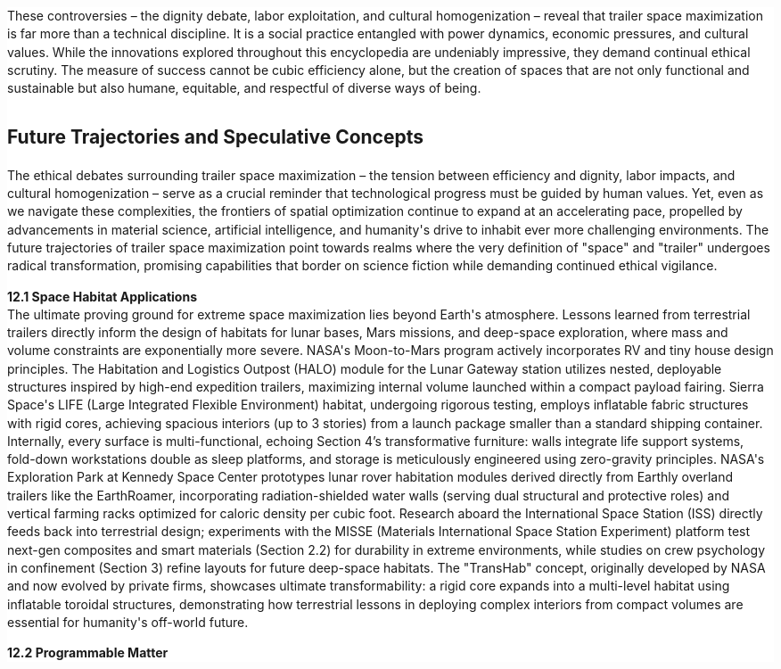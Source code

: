 These controversies – the dignity debate, labor exploitation, and cultural homogenization – reveal that trailer space maximization is far more than a technical discipline. It is a social practice entangled with power dynamics, economic pressures, and cultural values. While the innovations explored throughout this encyclopedia are undeniably impressive, they demand continual ethical scrutiny. The measure of success cannot be cubic efficiency alone, but the creation of spaces that are not only functional and sustainable but also humane, equitable, and respectful of diverse ways of being.

## Future Trajectories and Speculative Concepts

The ethical debates surrounding trailer space maximization – the tension between efficiency and dignity, labor impacts, and cultural homogenization – serve as a crucial reminder that technological progress must be guided by human values. Yet, even as we navigate these complexities, the frontiers of spatial optimization continue to expand at an accelerating pace, propelled by advancements in material science, artificial intelligence, and humanity's drive to inhabit ever more challenging environments. The future trajectories of trailer space maximization point towards realms where the very definition of "space" and "trailer" undergoes radical transformation, promising capabilities that border on science fiction while demanding continued ethical vigilance.

**12.1 Space Habitat Applications**  
The ultimate proving ground for extreme space maximization lies beyond Earth's atmosphere. Lessons learned from terrestrial trailers directly inform the design of habitats for lunar bases, Mars missions, and deep-space exploration, where mass and volume constraints are exponentially more severe. NASA's Moon-to-Mars program actively incorporates RV and tiny house design principles. The Habitation and Logistics Outpost (HALO) module for the Lunar Gateway station utilizes nested, deployable structures inspired by high-end expedition trailers, maximizing internal volume launched within a compact payload fairing. Sierra Space's LIFE (Large Integrated Flexible Environment) habitat, undergoing rigorous testing, employs inflatable fabric structures with rigid cores, achieving spacious interiors (up to 3 stories) from a launch package smaller than a standard shipping container. Internally, every surface is multi-functional, echoing Section 4’s transformative furniture: walls integrate life support systems, fold-down workstations double as sleep platforms, and storage is meticulously engineered using zero-gravity principles. NASA's Exploration Park at Kennedy Space Center prototypes lunar rover habitation modules derived directly from Earthly overland trailers like the EarthRoamer, incorporating radiation-shielded water walls (serving dual structural and protective roles) and vertical farming racks optimized for caloric density per cubic foot. Research aboard the International Space Station (ISS) directly feeds back into terrestrial design; experiments with the MISSE (Materials International Space Station Experiment) platform test next-gen composites and smart materials (Section 2.2) for durability in extreme environments, while studies on crew psychology in confinement (Section 3) refine layouts for future deep-space habitats. The "TransHab" concept, originally developed by NASA and now evolved by private firms, showcases ultimate transformability: a rigid core expands into a multi-level habitat using inflatable toroidal structures, demonstrating how terrestrial lessons in deploying complex interiors from compact volumes are essential for humanity's off-world future.

**12.2 Programmable Matter**  